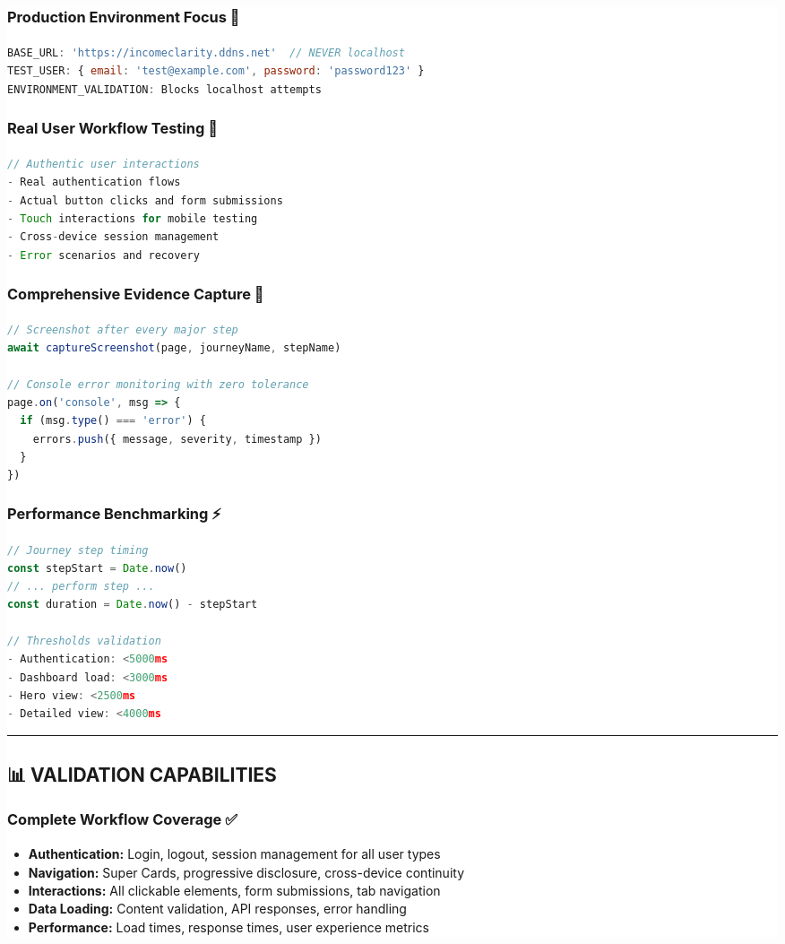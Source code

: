 ### **Production Environment Focus** 🎯
```javascript
BASE_URL: 'https://incomeclarity.ddns.net'  // NEVER localhost
TEST_USER: { email: 'test@example.com', password: 'password123' }
ENVIRONMENT_VALIDATION: Blocks localhost attempts
```

### **Real User Workflow Testing** 👤
```javascript
// Authentic user interactions
- Real authentication flows
- Actual button clicks and form submissions
- Touch interactions for mobile testing
- Cross-device session management
- Error scenarios and recovery
```

### **Comprehensive Evidence Capture** 📸
```javascript
// Screenshot after every major step
await captureScreenshot(page, journeyName, stepName)

// Console error monitoring with zero tolerance
page.on('console', msg => {
  if (msg.type() === 'error') {
    errors.push({ message, severity, timestamp })
  }
})
```

### **Performance Benchmarking** ⚡
```javascript
// Journey step timing
const stepStart = Date.now()
// ... perform step ...
const duration = Date.now() - stepStart

// Thresholds validation
- Authentication: <5000ms
- Dashboard load: <3000ms
- Hero view: <2500ms
- Detailed view: <4000ms
```

---

## 📊 VALIDATION CAPABILITIES

### **Complete Workflow Coverage** ✅
- **Authentication:** Login, logout, session management for all user types
- **Navigation:** Super Cards, progressive disclosure, cross-device continuity
- **Interactions:** All clickable elements, form submissions, tab navigation
- **Data Loading:** Content validation, API responses, error handling
- **Performance:** Load times, response times, user experience metrics
